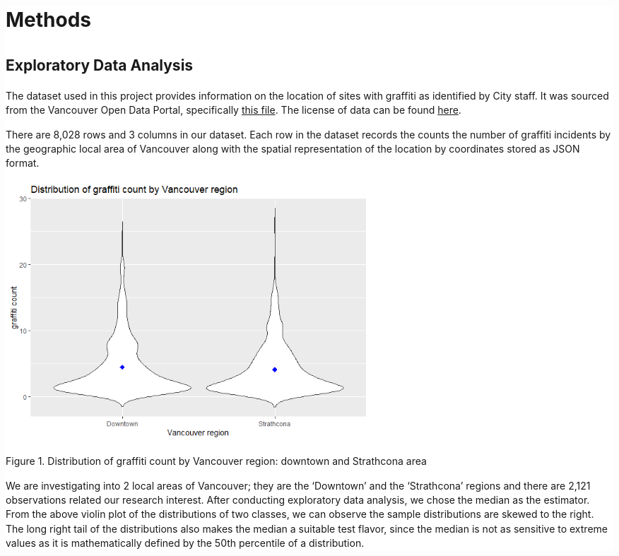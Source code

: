 # Methods

## Exploratory Data Analysis

The dataset used in this project provides information on the location of
sites with graffiti as identified by City staff. It was sourced from the
Vancouver Open Data Portal, specifically [this
file](https://opendata.vancouver.ca/explore/dataset/graffiti/information).
The license of data can be found
[here](https://opendata.vancouver.ca/pages/home/).

There are 8,028 rows and 3 columns in our dataset. Each row in the
dataset records the counts the number of graffiti incidents by the
geographic local area of Vancouver along with the spatial representation
of the location by coordinates stored as JSON format.

<div class="figure">

<img src="../src/eda_files/figure-gfm/eda-1.png" alt="Figure 1. Distribution of graffiti count by Vancouver region: downtown and Strathcona area" width="60%" />
<p class="caption">
Figure 1. Distribution of graffiti count by Vancouver region: downtown
and Strathcona area
</p>

</div>

We are investigating into 2 local areas of Vancouver; they are the
‘Downtown’ and the ‘Strathcona’ regions and there are 2,121 observations
related our research interest. After conducting exploratory data
analysis, we chose the median as the estimator. From the above violin
plot of the distributions of two classes, we can observe the sample
distributions are skewed to the right. The long right tail of the
distributions also makes the median a suitable test flavor, since the
median is not as sensitive to extreme values as it is mathematically
defined by the 50th percentile of a distribution.
